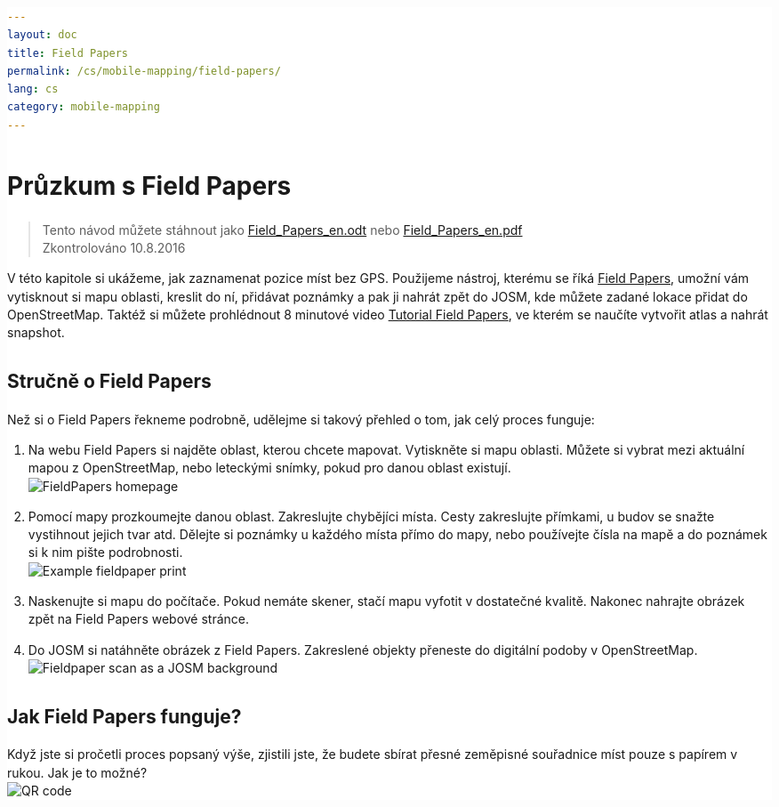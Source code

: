 ```yaml
---
layout: doc
title: Field Papers
permalink: /cs/mobile-mapping/field-papers/
lang: cs
category: mobile-mapping
---
```


Průzkum s Field Papers
=============================

> Tento návod můžete stáhnout jako [Field_Papers_en.odt](/files/Field_Papers_en.odt) nebo [Field_Papers_en.pdf](/files/Field_Papers_en.pdf)  
> Zkontrolováno 10.8.2016  

V této kapitole si ukážeme, jak zaznamenat pozice míst bez GPS. Použijeme nástroj, kterému se říká [Field Papers](http://fieldpapers.org/), umožní vám vytisknout si mapu oblasti, kreslit do ní, přidávat poznámky a pak ji nahrát zpět do JOSM, kde můžete zadané lokace přidat do OpenStreetMap. Taktéž si můžete prohlédnout 8 minutové video [Tutorial Field Papers](http://www.youtube.com/watch?v=A_HGkBXZ69g&feature=youtu.be), ve kterém se naučíte vytvořit atlas a nahrát snapshot.  

Stručně o Field Papers
--------------------------

Než si o Field Papers řekneme podrobně, udělejme si takový přehled o tom, jak celý proces funguje:  

1. Na webu Field Papers si najděte oblast, kterou chcete mapovat. Vytiskněte si mapu oblasti. Můžete si vybrat mezi aktuální mapou z OpenStreetMap, nebo leteckými snímky, pokud pro danou oblast existují.  
![FieldPapers homepage][]

2. Pomocí mapy prozkoumejte danou oblast. Zakreslujte chybějíci místa. Cesty zakreslujte přímkami, u budov se snažte vystihnout jejich tvar atd. Dělejte si poznámky u každého místa přímo do mapy, nebo používejte čísla na mapě a do poznámek si k nim pište podrobnosti.   
![Example fieldpaper print][]

3. Naskenujte si mapu do počítače. Pokud nemáte skener, stačí mapu vyfotit v dostatečné kvalitě. Nakonec nahrajte obrázek zpět na Field Papers
webové stránce.  

4. Do JOSM si natáhněte obrázek z Field Papers. Zakreslené objekty přeneste do digitální podoby v OpenStreetMap.  
![Fieldpaper scan as a JOSM background][]

Jak Field Papers funguje?
-----------------------------

Když jste si pročetli proces popsaný výše, zjistili jste, že budete sbírat přesné zeměpisné souřadnice míst pouze s papírem v rukou. Jak je to možné?  
![QR code][]


[FieldPapers homepage]: /images/mobile-mapping/field-papers_homepage.png
[Example fieldpaper print]: /images/mobile-mapping/field-papers_fieldp.png
[Fieldpaper scan as a JOSM background]: /images/mobile-mapping/fieldpaperjosm.png
[QR code]: /images/mobile-mapping/field-papers_paper_qrc.png
[Create a new atlas]: /images/mobile-mapping/field-papers_makeatlas.png
[Atlas location]: /images/mobile-mapping/field-papers_makeyourselfanatlas.png
[Zoom in and out]: /images/mobile-mapping/field-papers_zoominout.png
[Choose map orientation]: /images/mobile-mapping/field-papers_choosetile.png
[Choose map tile - black & white]: /images/mobile-mapping/field-papers_blackandwhite.png
[UTM]: /images/mobile-mapping/field-papers_UTM.png
[zoom]: /images/mobile-mapping/field-papers_zoom.png
[makeatlas]: /images/mobile-mapping/field-papers_labelnext.png
[Provide a name]: /images/mobile-mapping/field-papers_name.png
[Layout]: /images/mobile-mapping/field-papers_layout.png
[Private]: /images/mobile-mapping/field-papers_private.png
[Preparing your atlas]: /images/mobile-mapping/field-papers_preparingyouratlas.png
[Download the pdf]: /images/mobile-mapping/field-papers_downloadpdf.png
[FP screenshot]: /images/mobile-mapping/field-papers_scrnsht.png
[Upload]: /images/mobile-mapping/field-papers_upload.png
[uploadfp]: /images/mobile-mapping/field-papers_uploadfp.png
[Upload 2]: /images/mobile-mapping/field-papers_asd.png
[FieldPapers JOSM plugin]: /images/mobile-mapping/field-papers_plugin.png
[Scanned paper]: /images/mobile-mapping/field-papers_watchsnapshot.png
[Fieldpaper ID]: /images/mobile-mapping/field-papers_fieldpaperid.png
[Scanned map]: /images/mobile-mapping/field-papers_scannedmap.png
[Snapshot]: /images/mobile-mapping/field-papers_fsnapshot.png
[Edit in iD or P2]: /images/mobile-mapping/field-papers_editinidorpot.png
[Snapshot layer in iD]: /images/mobile-mapping/field-papers_id.png